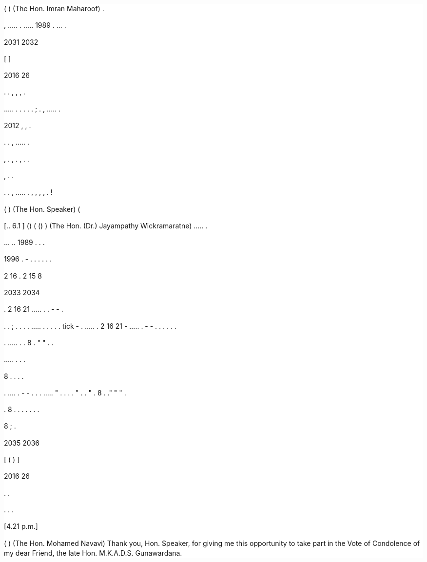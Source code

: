 ( ) (The Hon. Imran Maharoof) .

, ..... . ..... 1989 . ... .

2031 2032

[ ]

2016 26

. . , , , .

..... . . . . . ; . , ..... .

2012 , , .

. . , ..... .

, . , . , . .

, . .

. . , ..... . , , , , . !

( ) (The Hon. Speaker) (

[.. 6.1 ] () ( () ) (The Hon. (Dr.) Jayampathy Wickramaratne) ..... .

... .. 1989 . . .

1996 . - . . . . . .

2 16 . 2 15 8

2033 2034

. 2 16 21 ..... . . - - .

. . ; . . . . ..... . . . . . tick - . ..... . 2 16 21 - ..... . - - . . . . . .

. ..... . . 8 . " " . .

..... . . .

8 . . . .

. .... . - - . . . ..... " . . . . " . . " . 8 . ." " " .

. 8 . . . . . . .

8 ; .

2035 2036

[ ( ) ]

2016 26

. .

. . .

[4.21 p.m.]

( ) (The Hon. Mohamed Navavi) Thank you, Hon. Speaker, for giving me this opportunity to take part in the Vote of Condolence of my dear Friend, the late Hon. M.K.A.D.S. Gunawardana.
